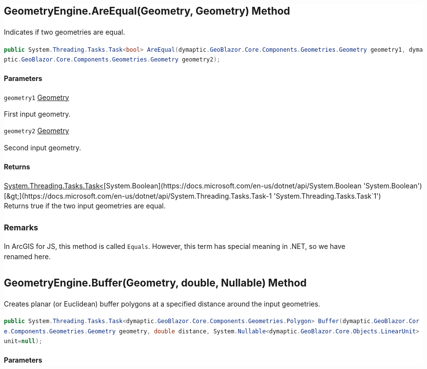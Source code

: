 <a name='dymaptic.GeoBlazor.Core.Model.GeometryEngine.AreEqual(dymaptic.GeoBlazor.Core.Components.Geometries.Geometry,dymaptic.GeoBlazor.Core.Components.Geometries.Geometry)'></a>

## GeometryEngine.AreEqual(Geometry, Geometry) Method

Indicates if two geometries are equal.

```csharp
public System.Threading.Tasks.Task<bool> AreEqual(dymaptic.GeoBlazor.Core.Components.Geometries.Geometry geometry1, dymaptic.GeoBlazor.Core.Components.Geometries.Geometry geometry2);
```
#### Parameters

<a name='dymaptic.GeoBlazor.Core.Model.GeometryEngine.AreEqual(dymaptic.GeoBlazor.Core.Components.Geometries.Geometry,dymaptic.GeoBlazor.Core.Components.Geometries.Geometry).geometry1'></a>

`geometry1` [Geometry](dymaptic.GeoBlazor.Core.Components.Geometries.Geometry.html 'dymaptic.GeoBlazor.Core.Components.Geometries.Geometry')

First input geometry.

<a name='dymaptic.GeoBlazor.Core.Model.GeometryEngine.AreEqual(dymaptic.GeoBlazor.Core.Components.Geometries.Geometry,dymaptic.GeoBlazor.Core.Components.Geometries.Geometry).geometry2'></a>

`geometry2` [Geometry](dymaptic.GeoBlazor.Core.Components.Geometries.Geometry.html 'dymaptic.GeoBlazor.Core.Components.Geometries.Geometry')

Second input geometry.

#### Returns
[System.Threading.Tasks.Task&lt;](https://docs.microsoft.com/en-us/dotnet/api/System.Threading.Tasks.Task-1 'System.Threading.Tasks.Task`1')[System.Boolean](https://docs.microsoft.com/en-us/dotnet/api/System.Boolean 'System.Boolean')[&gt;](https://docs.microsoft.com/en-us/dotnet/api/System.Threading.Tasks.Task-1 'System.Threading.Tasks.Task`1')  
Returns true if the two input geometries are equal.

### Remarks
In ArcGIS for JS, this method is called `Equals`. However, this term has special meaning in .NET, so we have  
renamed here.

<a name='dymaptic.GeoBlazor.Core.Model.GeometryEngine.Buffer(dymaptic.GeoBlazor.Core.Components.Geometries.Geometry,double,System.Nullable_dymaptic.GeoBlazor.Core.Objects.LinearUnit_)'></a>

## GeometryEngine.Buffer(Geometry, double, Nullable<LinearUnit>) Method

Creates planar (or Euclidean) buffer polygons at a specified distance around the input geometries.

```csharp
public System.Threading.Tasks.Task<dymaptic.GeoBlazor.Core.Components.Geometries.Polygon> Buffer(dymaptic.GeoBlazor.Core.Components.Geometries.Geometry geometry, double distance, System.Nullable<dymaptic.GeoBlazor.Core.Objects.LinearUnit> unit=null);
```
#### Parameters
